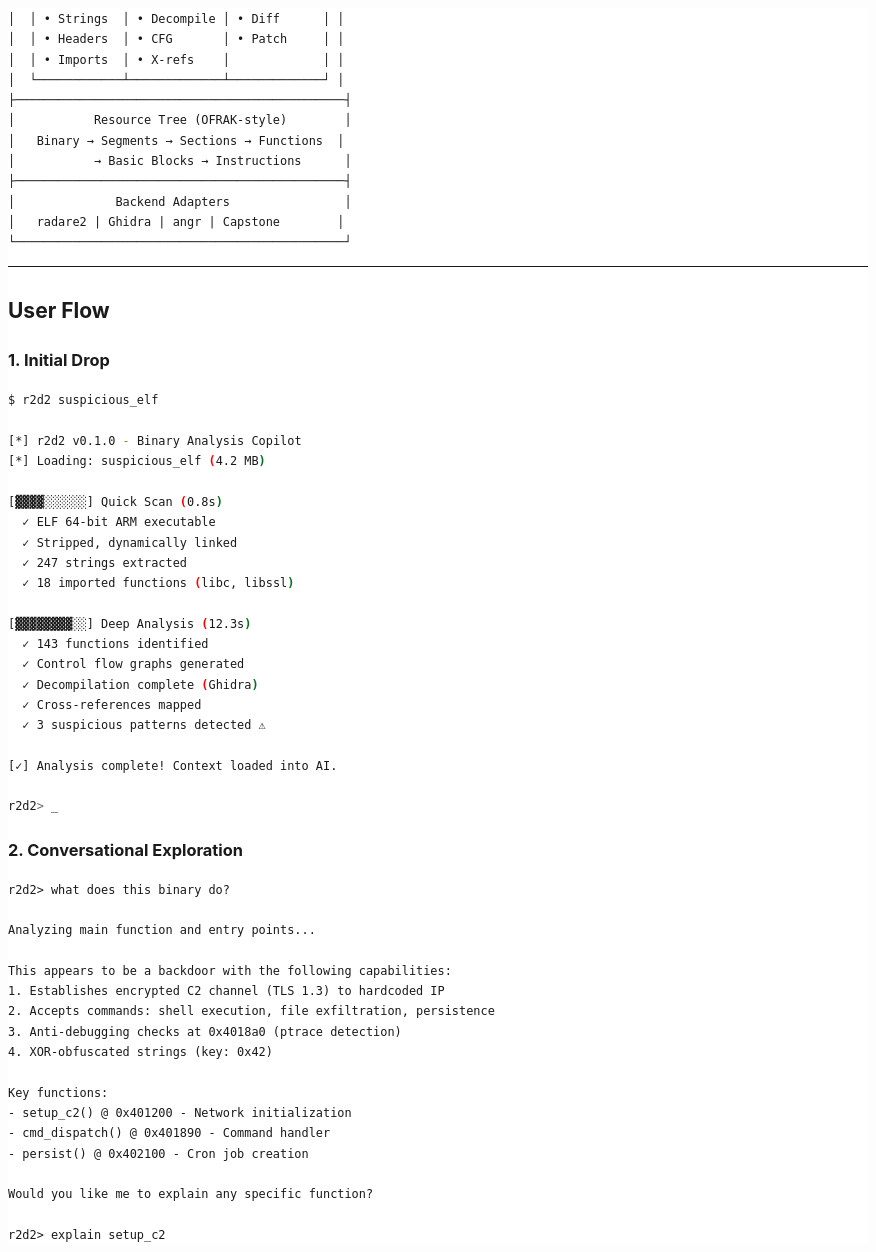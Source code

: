 ```
│  │ • Strings  │ • Decompile │ • Diff      │ │
│  │ • Headers  │ • CFG       │ • Patch     │ │
│  │ • Imports  │ • X-refs    │             │ │
│  └────────────┴─────────────┴─────────────┘ │
├──────────────────────────────────────────────┤
│           Resource Tree (OFRAK-style)        │
│   Binary → Segments → Sections → Functions  │
│           → Basic Blocks → Instructions      │
├──────────────────────────────────────────────┤
│              Backend Adapters                │
│   radare2 | Ghidra | angr | Capstone        │
└──────────────────────────────────────────────┘
```

---

## User Flow

### 1. **Initial Drop**
```bash
$ r2d2 suspicious_elf

[*] r2d2 v0.1.0 - Binary Analysis Copilot
[*] Loading: suspicious_elf (4.2 MB)

[▓▓▓▓░░░░░░] Quick Scan (0.8s)
  ✓ ELF 64-bit ARM executable
  ✓ Stripped, dynamically linked
  ✓ 247 strings extracted
  ✓ 18 imported functions (libc, libssl)

[▓▓▓▓▓▓▓▓░░] Deep Analysis (12.3s)
  ✓ 143 functions identified
  ✓ Control flow graphs generated
  ✓ Decompilation complete (Ghidra)
  ✓ Cross-references mapped
  ✓ 3 suspicious patterns detected ⚠️

[✓] Analysis complete! Context loaded into AI.

r2d2> _
```

### 2. **Conversational Exploration**
```
r2d2> what does this binary do?

Analyzing main function and entry points...

This appears to be a backdoor with the following capabilities:
1. Establishes encrypted C2 channel (TLS 1.3) to hardcoded IP
2. Accepts commands: shell execution, file exfiltration, persistence
3. Anti-debugging checks at 0x4018a0 (ptrace detection)
4. XOR-obfuscated strings (key: 0x42)

Key functions:
- setup_c2() @ 0x401200 - Network initialization
- cmd_dispatch() @ 0x401890 - Command handler
- persist() @ 0x402100 - Cron job creation

Would you like me to explain any specific function?

r2d2> explain setup_c2
```